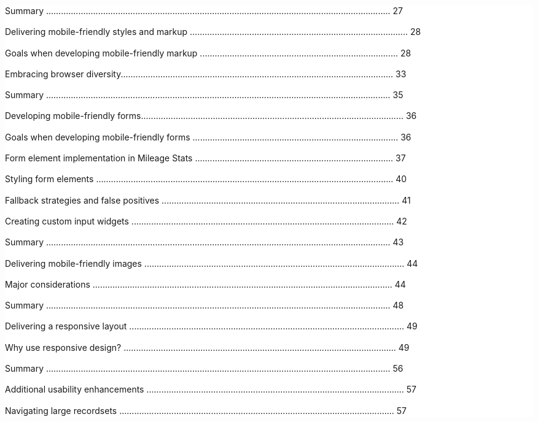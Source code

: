 Summary ........................................................................................................................................... 27

Delivering mobile-friendly styles and markup ........................................................................................ 28

Goals when developing mobile-friendly markup ................................................................................ 28

Embracing browser diversity.............................................................................................................. 33

Summary ........................................................................................................................................... 35

Developing mobile-friendly forms.......................................................................................................... 36

Goals when developing mobile-friendly forms ................................................................................... 36

Form element implementation in Mileage Stats ................................................................................ 37

Styling form elements ........................................................................................................................ 40

Fallback strategies and false positives ................................................................................................ 41

Creating custom input widgets .......................................................................................................... 42

Summary ........................................................................................................................................... 43

Delivering mobile-friendly images ......................................................................................................... 44

Major considerations ......................................................................................................................... 44

Summary ........................................................................................................................................... 48

Delivering a responsive layout ............................................................................................................... 49

Why use responsive design? .............................................................................................................. 49

Summary ........................................................................................................................................... 56

Additional usability enhancements ........................................................................................................ 57

Navigating large recordsets ............................................................................................................... 57
